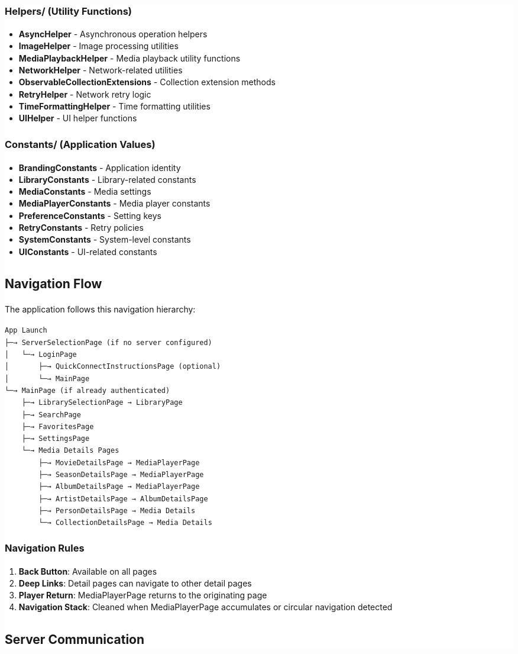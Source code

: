 ### Helpers/ (Utility Functions)
- **AsyncHelper** - Asynchronous operation helpers
- **ImageHelper** - Image processing utilities
- **MediaPlaybackHelper** - Media playback utility functions
- **NetworkHelper** - Network-related utilities
- **ObservableCollectionExtensions** - Collection extension methods
- **RetryHelper** - Network retry logic
- **TimeFormattingHelper** - Time formatting utilities
- **UIHelper** - UI helper functions

### Constants/ (Application Values)
- **BrandingConstants** - Application identity
- **LibraryConstants** - Library-related constants
- **MediaConstants** - Media settings
- **MediaPlayerConstants** - Media player constants
- **PreferenceConstants** - Setting keys
- **RetryConstants** - Retry policies
- **SystemConstants** - System-level constants
- **UIConstants** - UI-related constants

## Navigation Flow

The application follows this navigation hierarchy:

```
App Launch
├─→ ServerSelectionPage (if no server configured)
│   └─→ LoginPage
│       ├─→ QuickConnectInstructionsPage (optional)
│       └─→ MainPage
└─→ MainPage (if already authenticated)
    ├─→ LibrarySelectionPage → LibraryPage
    ├─→ SearchPage
    ├─→ FavoritesPage
    ├─→ SettingsPage
    └─→ Media Details Pages
        ├─→ MovieDetailsPage → MediaPlayerPage
        ├─→ SeasonDetailsPage → MediaPlayerPage
        ├─→ AlbumDetailsPage → MediaPlayerPage
        ├─→ ArtistDetailsPage → AlbumDetailsPage
        ├─→ PersonDetailsPage → Media Details
        └─→ CollectionDetailsPage → Media Details
```

### Navigation Rules
1. **Back Button**: Available on all pages
2. **Deep Links**: Detail pages can navigate to other detail pages
3. **Player Return**: MediaPlayerPage returns to the originating page
4. **Navigation Stack**: Cleaned when MediaPlayerPage accumulates or circular navigation detected

## Server Communication
